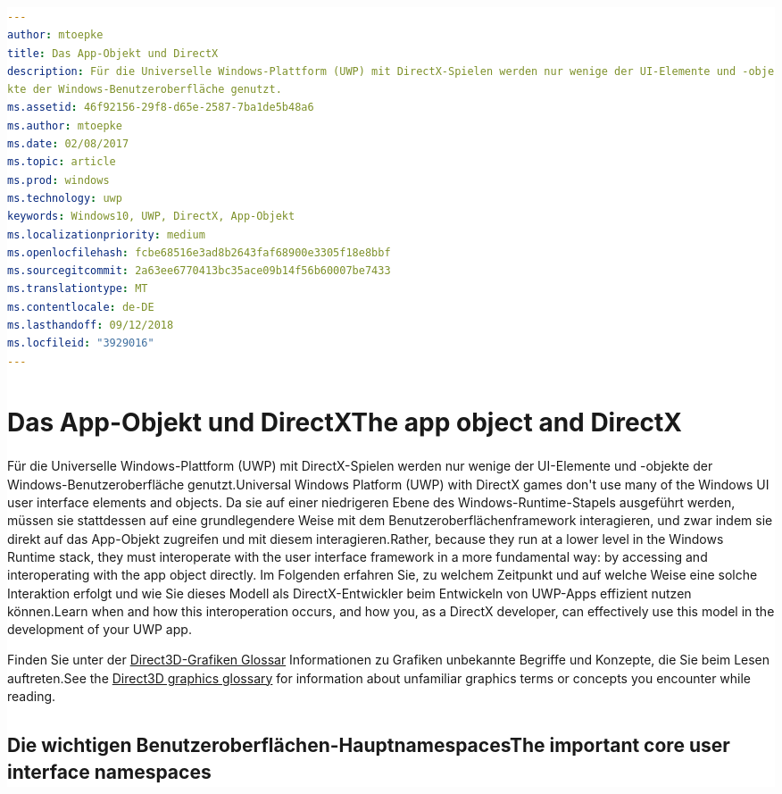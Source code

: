 ```yaml
---
author: mtoepke
title: Das App-Objekt und DirectX
description: Für die Universelle Windows-Plattform (UWP) mit DirectX-Spielen werden nur wenige der UI-Elemente und -objekte der Windows-Benutzeroberfläche genutzt.
ms.assetid: 46f92156-29f8-d65e-2587-7ba1de5b48a6
ms.author: mtoepke
ms.date: 02/08/2017
ms.topic: article
ms.prod: windows
ms.technology: uwp
keywords: Windows10, UWP, DirectX, App-Objekt
ms.localizationpriority: medium
ms.openlocfilehash: fcbe68516e3ad8b2643faf68900e3305f18e8bbf
ms.sourcegitcommit: 2a63ee6770413bc35ace09b14f56b60007be7433
ms.translationtype: MT
ms.contentlocale: de-DE
ms.lasthandoff: 09/12/2018
ms.locfileid: "3929016"
---
```

# <a name="the-app-object-and-directx"></a><span data-ttu-id="8a9bb-104">Das App-Objekt und DirectX</span><span class="sxs-lookup"><span data-stu-id="8a9bb-104">The app object and DirectX</span></span>



<span data-ttu-id="8a9bb-105">Für die Universelle Windows-Plattform (UWP) mit DirectX-Spielen werden nur wenige der UI-Elemente und -objekte der Windows-Benutzeroberfläche genutzt.</span><span class="sxs-lookup"><span data-stu-id="8a9bb-105">Universal Windows Platform (UWP) with DirectX games don't use many of the Windows UI user interface elements and objects.</span></span> <span data-ttu-id="8a9bb-106">Da sie auf einer niedrigeren Ebene des Windows-Runtime-Stapels ausgeführt werden, müssen sie stattdessen auf eine grundlegendere Weise mit dem Benutzeroberflächenframework interagieren, und zwar indem sie direkt auf das App-Objekt zugreifen und mit diesem interagieren.</span><span class="sxs-lookup"><span data-stu-id="8a9bb-106">Rather, because they run at a lower level in the Windows Runtime stack, they must interoperate with the user interface framework in a more fundamental way: by accessing and interoperating with the app object directly.</span></span> <span data-ttu-id="8a9bb-107">Im Folgenden erfahren Sie, zu welchem Zeitpunkt und auf welche Weise eine solche Interaktion erfolgt und wie Sie dieses Modell als DirectX-Entwickler beim Entwickeln von UWP-Apps effizient nutzen können.</span><span class="sxs-lookup"><span data-stu-id="8a9bb-107">Learn when and how this interoperation occurs, and how you, as a DirectX developer, can effectively use this model in the development of your UWP app.</span></span>

<span data-ttu-id="8a9bb-108">Finden Sie unter der [Direct3D-Grafiken Glossar](../graphics-concepts/index.md) Informationen zu Grafiken unbekannte Begriffe und Konzepte, die Sie beim Lesen auftreten.</span><span class="sxs-lookup"><span data-stu-id="8a9bb-108">See the [Direct3D graphics glossary](../graphics-concepts/index.md) for information about unfamiliar graphics terms or concepts you encounter while reading.</span></span>

## <a name="the-important-core-user-interface-namespaces"></a><span data-ttu-id="8a9bb-109">Die wichtigen Benutzeroberflächen-Hauptnamespaces</span><span class="sxs-lookup"><span data-stu-id="8a9bb-109">The important core user interface namespaces</span></span>
